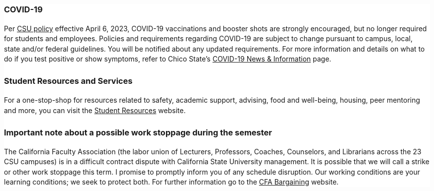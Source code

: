 ### COVID-19

Per [CSU policy](https://calstate.policystat.com/policy/11030468/latest/) effective April 6, 2023, COVID-19 vaccinations and booster shots are strongly encouraged, but no longer required for students and employees. Policies and requirements regarding COVID-19 are subject to change pursuant to campus, local, state and/or federal guidelines. You will be notified about any updated requirements. For more information and details on what to do if you test positive or show symptoms, refer to Chico State’s [COVID-19 News & Information](https://www.csuchico.edu/coronavirus/) page.

### Student Resources and Services

For a one-stop-shop for resources related to safety, academic support, advising, food and well-being, housing, peer mentoring and more, you can visit the [Student Resources](https://www.csuchico.edu/resources/) website.

### Important note about a possible work stoppage during the semester

The California Faculty Association (the labor union of Lecturers, Professors, Coaches, Counselors, and Librarians across the 23 CSU campuses) is in a difficult contract dispute with California State University management. It is possible that we will call a strike or other work stoppage this term. I promise to promptly inform you of any schedule disruption. Our working conditions are your learning conditions; we seek to protect both. For further information go to the [CFA Bargaining](https://www.cfabargaining.org/) website.
